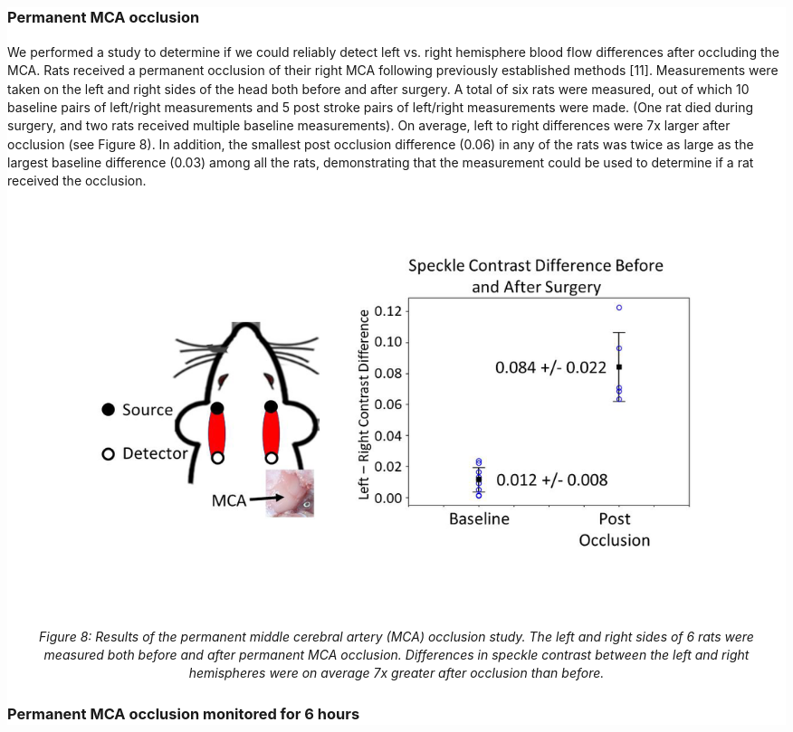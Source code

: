 
### Permanent MCA occlusion

We performed a study to determine if we could reliably detect left vs. right hemisphere blood flow differences after occluding the MCA. Rats received a permanent occlusion of their right MCA following previously established methods [11]. Measurements were taken on the left and right sides of the head both before and after surgery. A total of six rats were measured, out of which 10 baseline pairs of left/right measurements and 5 post stroke pairs of left/right measurements were made. (One rat died during surgery, and two rats received multiple baseline measurements). On average, left to right differences were 7x larger after occlusion (see Figure 8). In addition, the smallest post occlusion difference (0.06) in any of the rats was twice as large as the largest baseline difference (0.03) among all the rats, demonstrating that the measurement could be used to determine if a rat received the occlusion.

<p align="center">
  <img src="wp_figure8.png" alt="Caption for Figure 8" width="800">
  <br>
  <div style="width: 800px; margin: auto; text-align: center;">
    <em>Figure 8: Results of the permanent middle cerebral artery (MCA) occlusion study. The left and right sides of 6 rats were measured both before and after permanent MCA occlusion. Differences in speckle contrast between the left and right hemispheres were on average 7x greater after occlusion than before.</em>
  </div>
</p>

### Permanent MCA occlusion monitored for 6 hours
